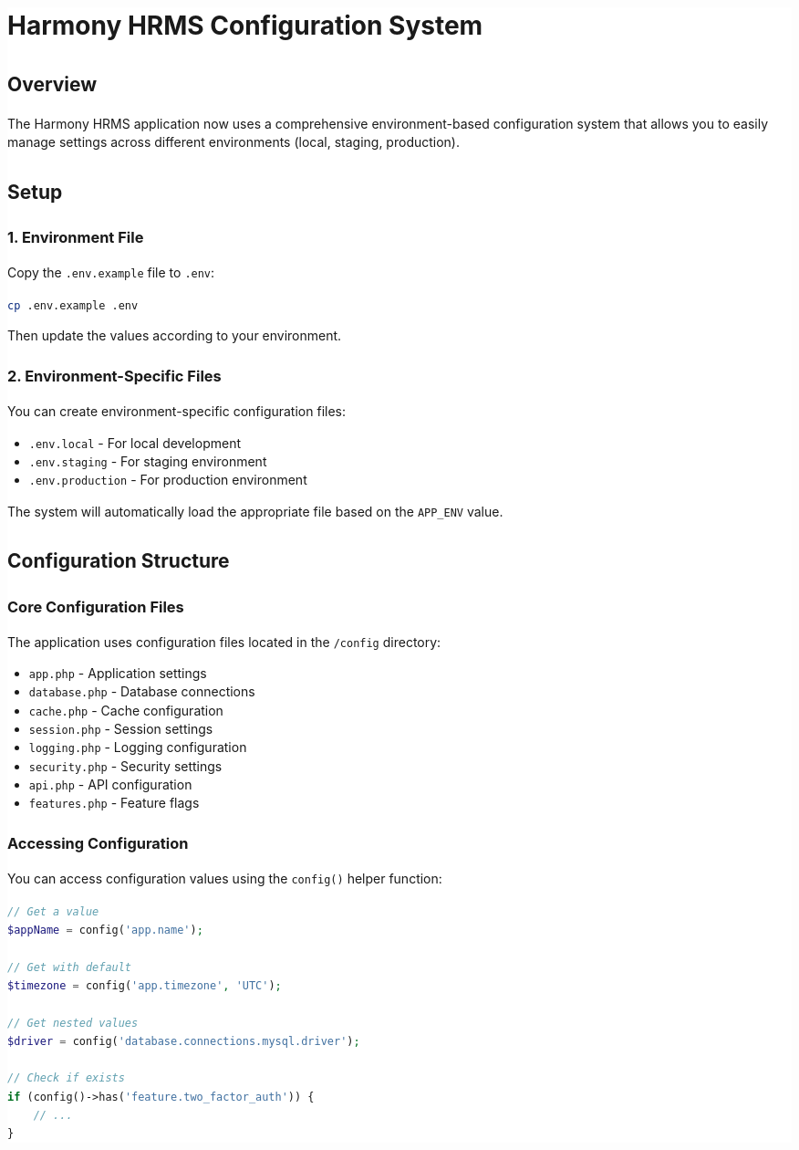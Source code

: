 # Harmony HRMS Configuration System

## Overview

The Harmony HRMS application now uses a comprehensive environment-based configuration system that allows you to easily manage settings across different environments (local, staging, production).

## Setup

### 1. Environment File

Copy the `.env.example` file to `.env`:

```bash
cp .env.example .env
```

Then update the values according to your environment.

### 2. Environment-Specific Files

You can create environment-specific configuration files:

- `.env.local` - For local development
- `.env.staging` - For staging environment
- `.env.production` - For production environment

The system will automatically load the appropriate file based on the `APP_ENV` value.

## Configuration Structure

### Core Configuration Files

The application uses configuration files located in the `/config` directory:

- `app.php` - Application settings
- `database.php` - Database connections
- `cache.php` - Cache configuration
- `session.php` - Session settings
- `logging.php` - Logging configuration
- `security.php` - Security settings
- `api.php` - API configuration
- `features.php` - Feature flags

### Accessing Configuration

You can access configuration values using the `config()` helper function:

```php
// Get a value
$appName = config('app.name');

// Get with default
$timezone = config('app.timezone', 'UTC');

// Get nested values
$driver = config('database.connections.mysql.driver');

// Check if exists
if (config()->has('feature.two_factor_auth')) {
    // ...
}
```
